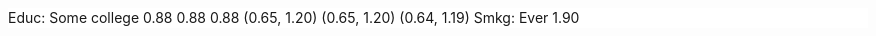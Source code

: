 </tr>
<tr>
<td style="text-align:left">
</td>
<td>
</td>
<td>
</td>
<td>
</td>
<td>
</td>
</tr>
<tr>
<td style="text-align:left">
Educ: Some college
</td>
<td>
</td>
<td>
0.88
</td>
<td>
0.88
</td>
<td>
0.88
</td>
</tr>
<tr>
<td style="text-align:left">
</td>
<td>
</td>
<td>
(0.65, 1.20)
</td>
<td>
(0.65, 1.20)
</td>
<td>
(0.64, 1.19)
</td>
</tr>
<tr>
<td style="text-align:left">
</td>
<td>
</td>
<td>
</td>
<td>
</td>
<td>
</td>
</tr>
<tr>
<td style="text-align:left">
Smkg: Ever
</td>
<td>
</td>
<td>
1.90